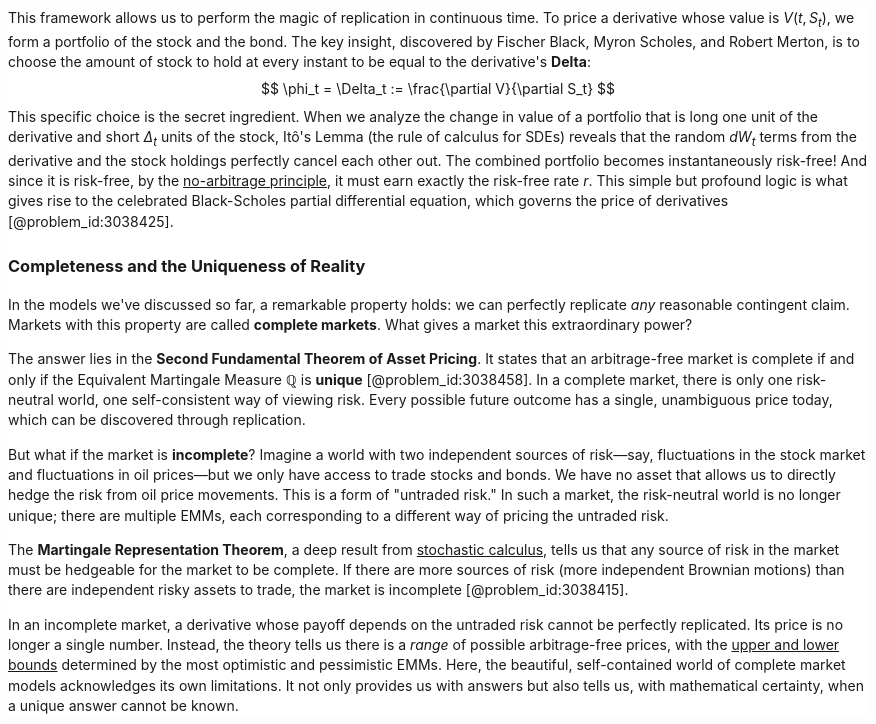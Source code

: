 This framework allows us to perform the magic of replication in continuous time. To price a derivative whose value is $V(t, S_t)$, we form a portfolio of the stock and the bond. The key insight, discovered by Fischer Black, Myron Scholes, and Robert Merton, is to choose the amount of stock to hold at every instant to be equal to the derivative's **Delta**:
$$
\phi_t = \Delta_t := \frac{\partial V}{\partial S_t}
$$
This specific choice is the secret ingredient. When we analyze the change in value of a portfolio that is long one unit of the derivative and short $\Delta_t$ units of the stock, Itô's Lemma (the rule of calculus for SDEs) reveals that the random $dW_t$ terms from the derivative and the stock holdings perfectly cancel each other out. The combined portfolio becomes instantaneously risk-free! And since it is risk-free, by the [no-arbitrage principle](@article_id:143466), it must earn exactly the risk-free rate $r$. This simple but profound logic is what gives rise to the celebrated Black-Scholes partial differential equation, which governs the price of derivatives [@problem_id:3038425].

### Completeness and the Uniqueness of Reality

In the models we've discussed so far, a remarkable property holds: we can perfectly replicate *any* reasonable contingent claim. Markets with this property are called **complete markets**. What gives a market this extraordinary power?

The answer lies in the **Second Fundamental Theorem of Asset Pricing**. It states that an arbitrage-free market is complete if and only if the Equivalent Martingale Measure $\mathbb{Q}$ is **unique** [@problem_id:3038458]. In a complete market, there is only one risk-neutral world, one self-consistent way of viewing risk. Every possible future outcome has a single, unambiguous price today, which can be discovered through replication.

But what if the market is **incomplete**? Imagine a world with two independent sources of risk—say, fluctuations in the stock market and fluctuations in oil prices—but we only have access to trade stocks and bonds. We have no asset that allows us to directly hedge the risk from oil price movements. This is a form of "untraded risk." In such a market, the risk-neutral world is no longer unique; there are multiple EMMs, each corresponding to a different way of pricing the untraded risk.

The **Martingale Representation Theorem**, a deep result from [stochastic calculus](@article_id:143370), tells us that any source of risk in the market must be hedgeable for the market to be complete. If there are more sources of risk (more independent Brownian motions) than there are independent risky assets to trade, the market is incomplete [@problem_id:3038415].

In an incomplete market, a derivative whose payoff depends on the untraded risk cannot be perfectly replicated. Its price is no longer a single number. Instead, the theory tells us there is a *range* of possible arbitrage-free prices, with the [upper and lower bounds](@article_id:272828) determined by the most optimistic and pessimistic EMMs. Here, the beautiful, self-contained world of complete market models acknowledges its own limitations. It not only provides us with answers but also tells us, with mathematical certainty, when a unique answer cannot be known.